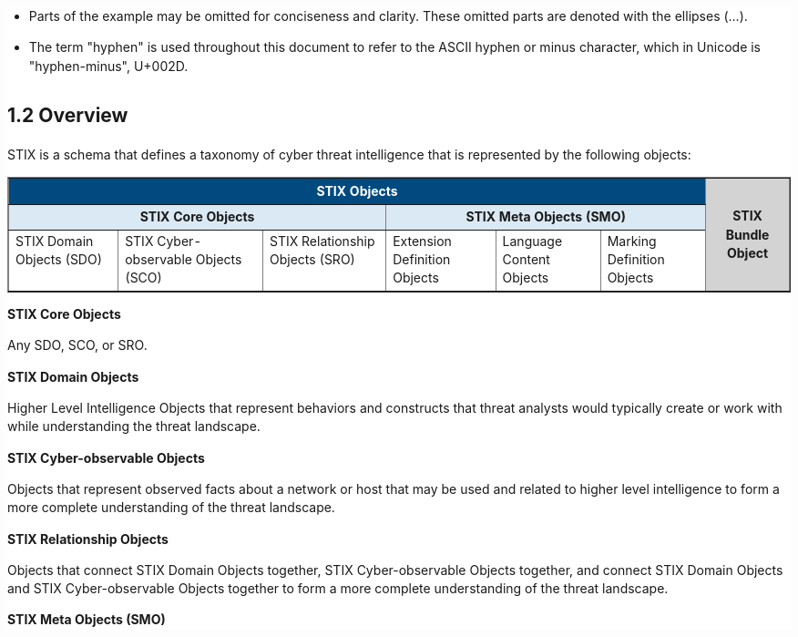 - Parts of the example may be omitted for conciseness and clarity. These
  omitted parts are denoted with the ellipses (…​).

- The term "hyphen" is used throughout this document to refer to the
  ASCII hyphen or minus character, which in Unicode is "hyphen-minus",
  U+002D.

## 1.2 Overview <a id='overview'></a>

STIX is a schema that defines a taxonomy of cyber threat intelligence
that is represented by the following objects:

<table border="1" cellspacing="0" cellpadding="6">
  <tr>
    <th colspan="6" style="text-align:center; background-color:#004A7F; color:white;">STIX Objects</th>
    <th rowspan="3" style="background-color:#d3d3d3; text-align:center; vertical-align:middle;">STIX Bundle Object</th>
  </tr>
  <tr>
    <th colspan="3" style="text-align:center; background-color:#dbe9f4;">STIX Core Objects</th>
    <th colspan="3" style="text-align:center; background-color:#dbe9f4;">STIX Meta Objects (SMO)</th>
  </tr>
  <tr>
    <td>STIX Domain Objects (SDO)</td>
    <td>STIX Cyber-observable Objects (SCO)</td>
    <td>STIX Relationship Objects (SRO)</td>
    <td>Extension Definition Objects</td>
    <td>Language Content Objects</td>
    <td>Marking Definition Objects</td>
  </tr>
</table>

**STIX Core Objects**

Any SDO, SCO, or SRO.

**STIX Domain Objects**

Higher Level Intelligence Objects that represent behaviors and
constructs that threat analysts would typically create or work with
while understanding the threat landscape.

**STIX Cyber-observable Objects**

Objects that represent observed facts about a network or host that may
be used and related to higher level intelligence to form a more complete
understanding of the threat landscape.

**STIX Relationship Objects**

Objects that connect STIX Domain Objects together, STIX Cyber-observable
Objects together, and connect STIX Domain Objects and STIX
Cyber-observable Objects together to form a more complete understanding
of the threat landscape.

**STIX Meta Objects (SMO)**
